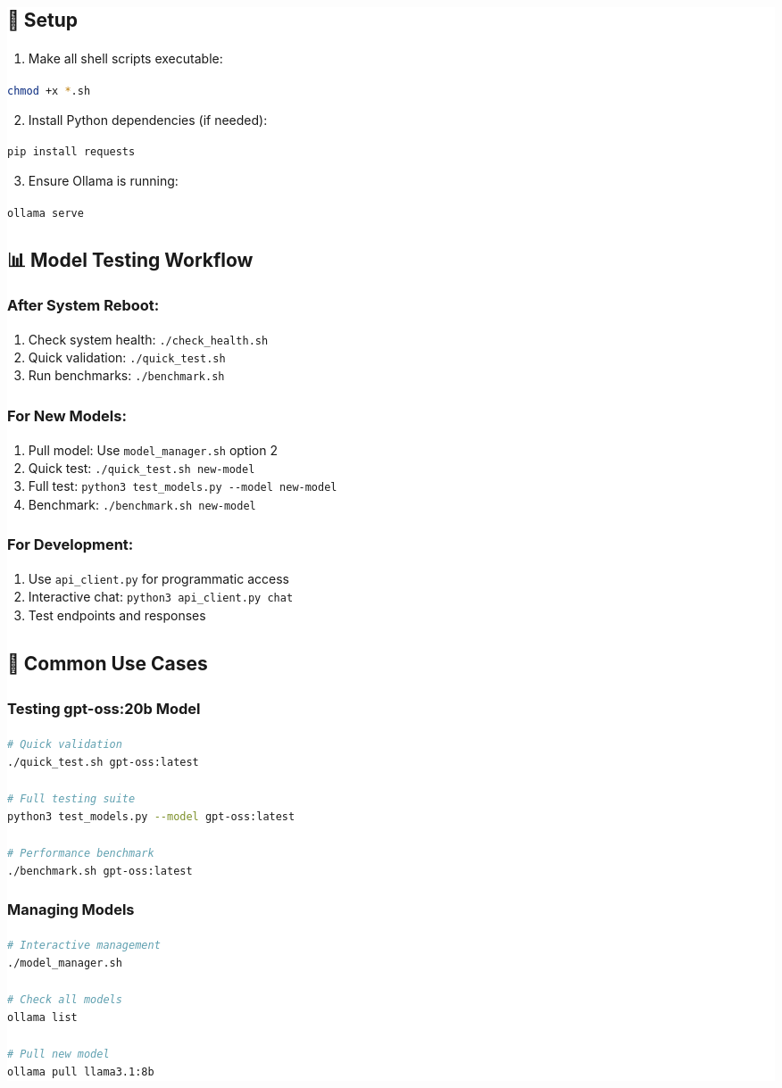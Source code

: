 ## 🔧 Setup

1. Make all shell scripts executable:
```bash
chmod +x *.sh
```

2. Install Python dependencies (if needed):
```bash
pip install requests
```

3. Ensure Ollama is running:
```bash
ollama serve
```

## 📊 Model Testing Workflow

### After System Reboot:
1. Check system health: `./check_health.sh`
2. Quick validation: `./quick_test.sh`
3. Run benchmarks: `./benchmark.sh`

### For New Models:
1. Pull model: Use `model_manager.sh` option 2
2. Quick test: `./quick_test.sh new-model`
3. Full test: `python3 test_models.py --model new-model`
4. Benchmark: `./benchmark.sh new-model`

### For Development:
1. Use `api_client.py` for programmatic access
2. Interactive chat: `python3 api_client.py chat`
3. Test endpoints and responses

## 🎯 Common Use Cases

### Testing gpt-oss:20b Model
```bash
# Quick validation
./quick_test.sh gpt-oss:latest

# Full testing suite
python3 test_models.py --model gpt-oss:latest

# Performance benchmark
./benchmark.sh gpt-oss:latest
```

### Managing Models
```bash
# Interactive management
./model_manager.sh

# Check all models
ollama list

# Pull new model
ollama pull llama3.1:8b
```
